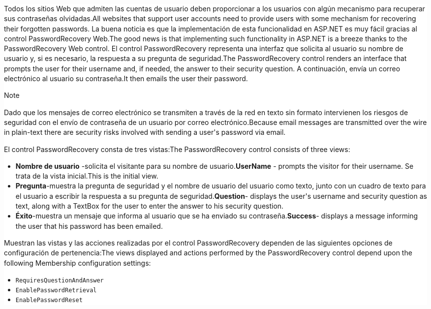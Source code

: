 <span data-ttu-id="6773a-124">Todos los sitios Web que admiten las cuentas de usuario deben proporcionar a los usuarios con algún mecanismo para recuperar sus contraseñas olvidadas.</span><span class="sxs-lookup"><span data-stu-id="6773a-124">All websites that support user accounts need to provide users with some mechanism for recovering their forgotten passwords.</span></span> <span data-ttu-id="6773a-125">La buena noticia es que la implementación de esta funcionalidad en ASP.NET es muy fácil gracias al control PasswordRecovery Web.</span><span class="sxs-lookup"><span data-stu-id="6773a-125">The good news is that implementing such functionality in ASP.NET is a breeze thanks to the PasswordRecovery Web control.</span></span> <span data-ttu-id="6773a-126">El control PasswordRecovery representa una interfaz que solicita al usuario su nombre de usuario y, si es necesario, la respuesta a su pregunta de seguridad.</span><span class="sxs-lookup"><span data-stu-id="6773a-126">The PasswordRecovery control renders an interface that prompts the user for their username and, if needed, the answer to their security question.</span></span> <span data-ttu-id="6773a-127">A continuación, envía un correo electrónico al usuario su contraseña.</span><span class="sxs-lookup"><span data-stu-id="6773a-127">It then emails the user their password.</span></span>

> [!NOTE]
> <span data-ttu-id="6773a-128">Dado que los mensajes de correo electrónico se transmiten a través de la red en texto sin formato intervienen los riesgos de seguridad con el envío de contraseña de un usuario por correo electrónico.</span><span class="sxs-lookup"><span data-stu-id="6773a-128">Because email messages are transmitted over the wire in plain-text there are security risks involved with sending a user's password via email.</span></span>


<span data-ttu-id="6773a-129">El control PasswordRecovery consta de tres vistas:</span><span class="sxs-lookup"><span data-stu-id="6773a-129">The PasswordRecovery control consists of three views:</span></span>

- <span data-ttu-id="6773a-130">**Nombre de usuario** -solicita el visitante para su nombre de usuario.</span><span class="sxs-lookup"><span data-stu-id="6773a-130">**UserName** - prompts the visitor for their username.</span></span> <span data-ttu-id="6773a-131">Se trata de la vista inicial.</span><span class="sxs-lookup"><span data-stu-id="6773a-131">This is the initial view.</span></span>
- <span data-ttu-id="6773a-132">**Pregunta**-muestra la pregunta de seguridad y el nombre de usuario del usuario como texto, junto con un cuadro de texto para el usuario a escribir la respuesta a su pregunta de seguridad.</span><span class="sxs-lookup"><span data-stu-id="6773a-132">**Question**- displays the user's username and security question as text, along with a TextBox for the user to enter the answer to his security question.</span></span>
- <span data-ttu-id="6773a-133">**Éxito**-muestra un mensaje que informa al usuario que se ha enviado su contraseña.</span><span class="sxs-lookup"><span data-stu-id="6773a-133">**Success**- displays a message informing the user that his password has been emailed.</span></span>

<span data-ttu-id="6773a-134">Muestran las vistas y las acciones realizadas por el control PasswordRecovery dependen de las siguientes opciones de configuración de pertenencia:</span><span class="sxs-lookup"><span data-stu-id="6773a-134">The views displayed and actions performed by the PasswordRecovery control depend upon the following Membership configuration settings:</span></span>

- `RequiresQuestionAndAnswer`
- `EnablePasswordRetrieval`
- `EnablePasswordReset`
